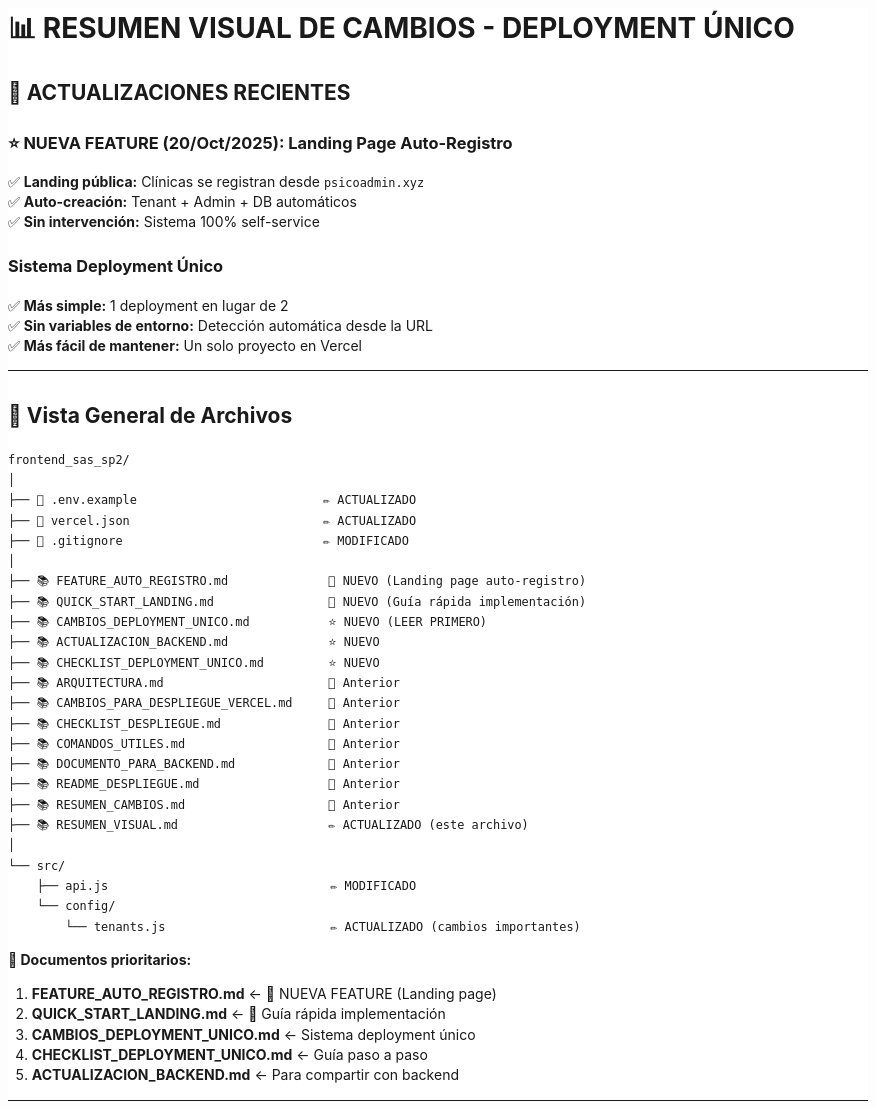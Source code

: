 # 📊 RESUMEN VISUAL DE CAMBIOS - DEPLOYMENT ÚNICO

## 🎯 ACTUALIZACIONES RECIENTES

### ⭐ NUEVA FEATURE (20/Oct/2025): Landing Page Auto-Registro
✅ **Landing pública:** Clínicas se registran desde `psicoadmin.xyz`  
✅ **Auto-creación:** Tenant + Admin + DB automáticos  
✅ **Sin intervención:** Sistema 100% self-service  

### Sistema Deployment Único
✅ **Más simple:** 1 deployment en lugar de 2  
✅ **Sin variables de entorno:** Detección automática desde la URL  
✅ **Más fácil de mantener:** Un solo proyecto en Vercel  

---

## 📁 Vista General de Archivos

```
frontend_sas_sp2/
│
├── 📄 .env.example                          ✏️ ACTUALIZADO
├── 📄 vercel.json                           ✏️ ACTUALIZADO
├── 📄 .gitignore                            ✏️ MODIFICADO
│
├── 📚 FEATURE_AUTO_REGISTRO.md              🎉 NUEVO (Landing page auto-registro)
├── 📚 QUICK_START_LANDING.md                🎉 NUEVO (Guía rápida implementación)
├── 📚 CAMBIOS_DEPLOYMENT_UNICO.md           ⭐ NUEVO (LEER PRIMERO)
├── 📚 ACTUALIZACION_BACKEND.md              ⭐ NUEVO
├── 📚 CHECKLIST_DEPLOYMENT_UNICO.md         ⭐ NUEVO
├── 📚 ARQUITECTURA.md                       📄 Anterior
├── 📚 CAMBIOS_PARA_DESPLIEGUE_VERCEL.md     📄 Anterior
├── 📚 CHECKLIST_DESPLIEGUE.md               📄 Anterior
├── 📚 COMANDOS_UTILES.md                    📄 Anterior
├── 📚 DOCUMENTO_PARA_BACKEND.md             📄 Anterior
├── 📚 README_DESPLIEGUE.md                  📄 Anterior
├── 📚 RESUMEN_CAMBIOS.md                    📄 Anterior
├── 📚 RESUMEN_VISUAL.md                     ✏️ ACTUALIZADO (este archivo)
│
└── src/
    ├── api.js                               ✏️ MODIFICADO
    └── config/
        └── tenants.js                       ✏️ ACTUALIZADO (cambios importantes)
```

**📖 Documentos prioritarios:**
1. **FEATURE_AUTO_REGISTRO.md** ← 🎉 NUEVA FEATURE (Landing page)
2. **QUICK_START_LANDING.md** ← 🎉 Guía rápida implementación
3. **CAMBIOS_DEPLOYMENT_UNICO.md** ← Sistema deployment único
4. **CHECKLIST_DEPLOYMENT_UNICO.md** ← Guía paso a paso
5. **ACTUALIZACION_BACKEND.md** ← Para compartir con backend

---